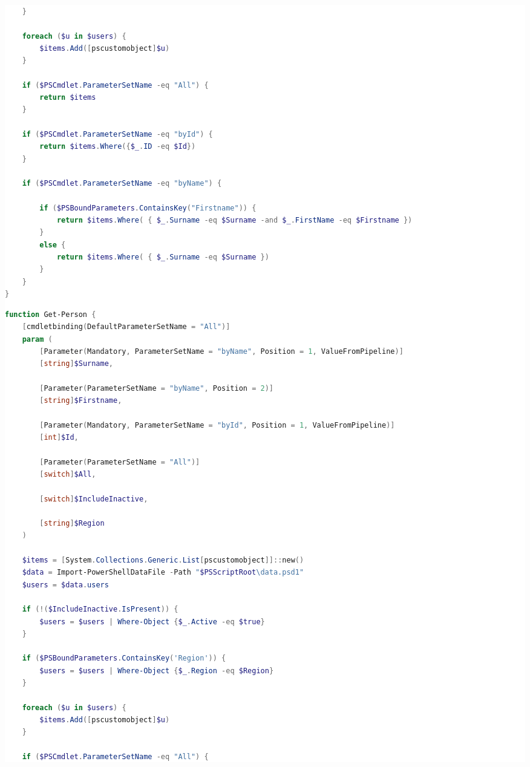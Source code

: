 ```ps1
    } 

    foreach ($u in $users) {
        $items.Add([pscustomobject]$u)
    }

    if ($PSCmdlet.ParameterSetName -eq "All") {
        return $items
    }

    if ($PSCmdlet.ParameterSetName -eq "byId") {
        return $items.Where({$_.ID -eq $Id})
    }

    if ($PSCmdlet.ParameterSetName -eq "byName") {

        if ($PSBoundParameters.ContainsKey("Firstname")) {
            return $items.Where( { $_.Surname -eq $Surname -and $_.FirstName -eq $Firstname })
        }
        else {
            return $items.Where( { $_.Surname -eq $Surname })
        }
    }
}
```

```ps1
function Get-Person {
    [cmdletbinding(DefaultParameterSetName = "All")]
    param (
        [Parameter(Mandatory, ParameterSetName = "byName", Position = 1, ValueFromPipeline)]
        [string]$Surname,

        [Parameter(ParameterSetName = "byName", Position = 2)]
        [string]$Firstname,

        [Parameter(Mandatory, ParameterSetName = "byId", Position = 1, ValueFromPipeline)]
        [int]$Id,

        [Parameter(ParameterSetName = "All")]
        [switch]$All,

        [switch]$IncludeInactive,

        [string]$Region
    )

    $items = [System.Collections.Generic.List[pscustomobject]]::new()
    $data = Import-PowerShellDataFile -Path "$PSScriptRoot\data.psd1"
    $users = $data.users

    if (!($IncludeInactive.IsPresent)) {
        $users = $users | Where-Object {$_.Active -eq $true}
    }

    if ($PSBoundParameters.ContainsKey('Region')) {
        $users = $users | Where-Object {$_.Region -eq $Region}
    } 

    foreach ($u in $users) {
        $items.Add([pscustomobject]$u)
    }

    if ($PSCmdlet.ParameterSetName -eq "All") {
```